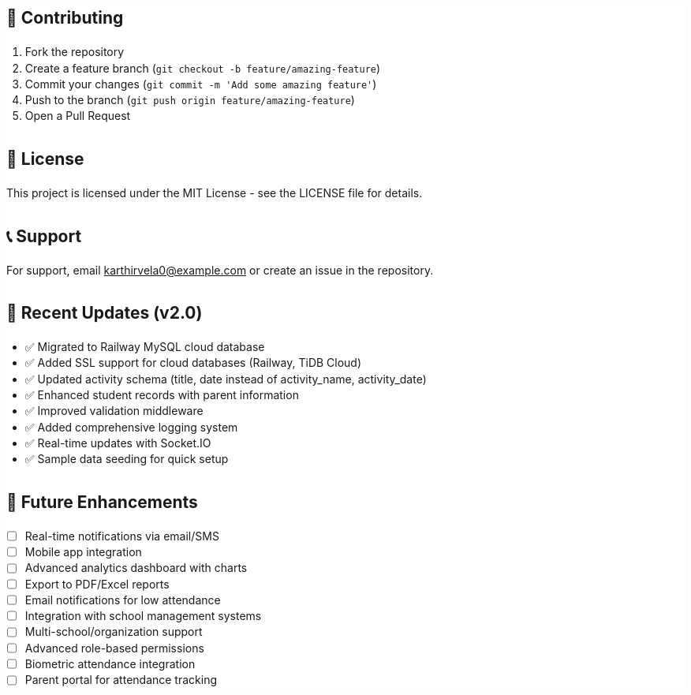 ## 🤝 Contributing

1. Fork the repository
2. Create a feature branch (`git checkout -b feature/amazing-feature`)
3. Commit your changes (`git commit -m 'Add some amazing feature'`)
4. Push to the branch (`git push origin feature/amazing-feature`)
5. Open a Pull Request

## 📄 License

This project is licensed under the MIT License - see the LICENSE file for details.

## 📞 Support

For support, email karthirvela0@example.com or create an issue in the repository.

## 🎯 Recent Updates (v2.0)

- ✅ Migrated to Railway MySQL cloud database
- ✅ Added SSL support for cloud databases (Railway, TiDB Cloud)
- ✅ Updated activity schema (title, date instead of activity_name, activity_date)
- ✅ Enhanced student records with parent information
- ✅ Improved validation middleware
- ✅ Added comprehensive logging system
- ✅ Real-time updates with Socket.IO
- ✅ Sample data seeding for quick setup

## 🎯 Future Enhancements

- [ ] Real-time notifications via email/SMS
- [ ] Mobile app integration
- [ ] Advanced analytics dashboard with charts
- [ ] Export to PDF/Excel reports
- [ ] Email notifications for low attendance
- [ ] Integration with school management systems
- [ ] Multi-school/organization support
- [ ] Advanced role-based permissions
- [ ] Biometric attendance integration
- [ ] Parent portal for attendance tracking
